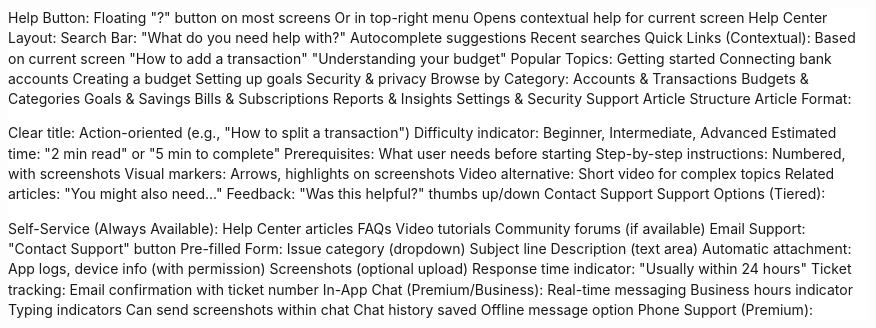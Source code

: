 Help Button:
Floating "?" button on most screens
Or in top-right menu
Opens contextual help for current screen
Help Center Layout:
Search Bar:
"What do you need help with?"
Autocomplete suggestions
Recent searches
Quick Links (Contextual):
Based on current screen
"How to add a transaction"
"Understanding your budget"
Popular Topics:
Getting started
Connecting bank accounts
Creating a budget
Setting up goals
Security & privacy
Browse by Category:
Accounts & Transactions
Budgets & Categories
Goals & Savings
Bills & Subscriptions
Reports & Insights
Settings & Security
Support Article Structure
Article Format:

Clear title: Action-oriented (e.g., "How to split a transaction")
Difficulty indicator: Beginner, Intermediate, Advanced
Estimated time: "2 min read" or "5 min to complete"
Prerequisites: What user needs before starting
Step-by-step instructions: Numbered, with screenshots
Visual markers: Arrows, highlights on screenshots
Video alternative: Short video for complex topics
Related articles: "You might also need..."
Feedback: "Was this helpful?" thumbs up/down
Contact Support
Support Options (Tiered):

Self-Service (Always Available):
Help Center articles
FAQs
Video tutorials
Community forums (if available)
Email Support:
"Contact Support" button
Pre-filled Form:
Issue category (dropdown)
Subject line
Description (text area)
Automatic attachment: App logs, device info (with permission)
Screenshots (optional upload)
Response time indicator: "Usually within 24 hours"
Ticket tracking: Email confirmation with ticket number
In-App Chat (Premium/Business):
Real-time messaging
Business hours indicator
Typing indicators
Can send screenshots within chat
Chat history saved
Offline message option
Phone Support (Premium):